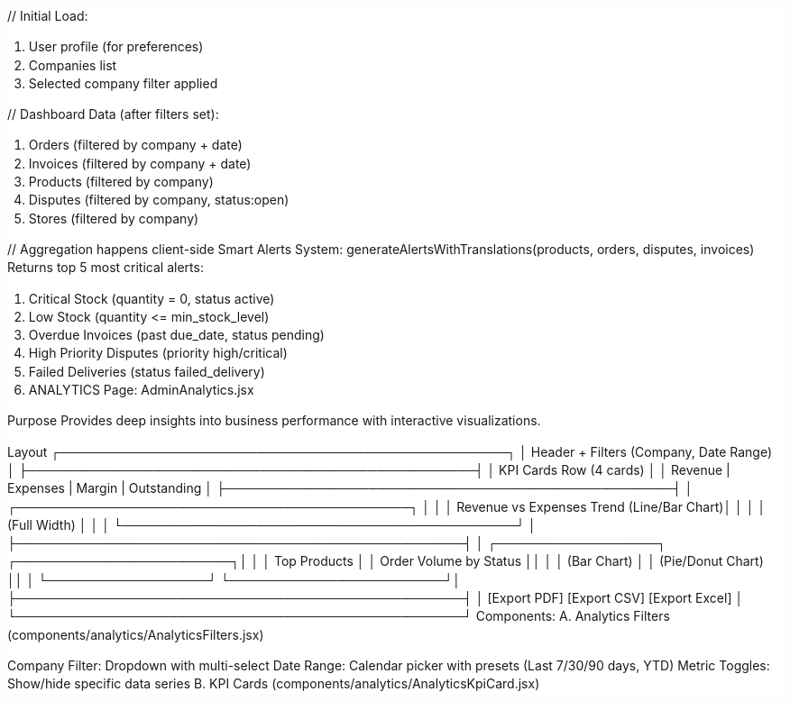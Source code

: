 // Initial Load:
1. User profile (for preferences)
2. Companies list
3. Selected company filter applied

// Dashboard Data (after filters set):
1. Orders (filtered by company + date)
2. Invoices (filtered by company + date)
3. Products (filtered by company)
4. Disputes (filtered by company, status:open)
5. Stores (filtered by company)

// Aggregation happens client-side
Smart Alerts System:
generateAlertsWithTranslations(products, orders, disputes, invoices)
  Returns top 5 most critical alerts:
  1. Critical Stock (quantity = 0, status active)
  2. Low Stock (quantity <= min_stock_level)
  3. Overdue Invoices (past due_date, status pending)
  4. High Priority Disputes (priority high/critical)
  5. Failed Deliveries (status failed_delivery)
2. ANALYTICS
Page: AdminAnalytics.jsx

Purpose
Provides deep insights into business performance with interactive visualizations.

Layout
┌──────────────────────────────────────────────────┐
│  Header + Filters (Company, Date Range)          │
├──────────────────────────────────────────────────┤
│  KPI Cards Row (4 cards)                         │
│  Revenue | Expenses | Margin | Outstanding      │
├──────────────────────────────────────────────────┤
│  ┌────────────────────────────────────────────┐ │
│  │ Revenue vs Expenses Trend (Line/Bar Chart)│ │
│  │ (Full Width)                               │ │
│  └────────────────────────────────────────────┘ │
├──────────────────────────────────────────────────┤
│  ┌──────────────────┐ ┌────────────────────────┐│
│  │ Top Products     │ │ Order Volume by Status ││
│  │ (Bar Chart)      │ │ (Pie/Donut Chart)      ││
│  └──────────────────┘ └────────────────────────┘│
├──────────────────────────────────────────────────┤
│  [Export PDF] [Export CSV] [Export Excel]        │
└──────────────────────────────────────────────────┘
Components:
A. Analytics Filters (components/analytics/AnalyticsFilters.jsx)

Company Filter: Dropdown with multi-select
Date Range: Calendar picker with presets (Last 7/30/90 days, YTD)
Metric Toggles: Show/hide specific data series
B. KPI Cards (components/analytics/AnalyticsKpiCard.jsx)

